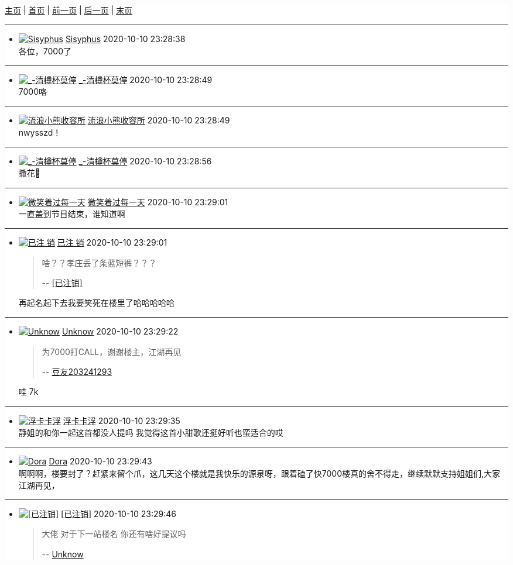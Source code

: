 
[主页](./main.md "main.md") | [首页](./comments1-100.md "comments1-100.md") | [前一页](./comments6901-7000.md "comments6901-7000.md") | [后一页](./comments7101-7200.md "comments7101-7200.md") | [末页](./comments7301-7400.md "comments7301-7400.md")  

---
* [![Sisyphus](https://img9.doubanio.com/icon/u223292445-5.jpg)](https://www.douban.com/people/223292445/)    [Sisyphus](https://www.douban.com/people/223292445/)    2020-10-10 23:28:38  
  各位，7000了  
---
* [![_-清樽杯莫停](https://img2.doubanio.com/icon/u161592149-2.jpg)](https://www.douban.com/people/161592149/)    [_-清樽杯莫停](https://www.douban.com/people/161592149/)    2020-10-10 23:28:49  
  7000咯  
---
* [![流浪小熊收容所](https://img1.doubanio.com/icon/u180566948-8.jpg)](https://www.douban.com/people/180566948/)    [流浪小熊收容所](https://www.douban.com/people/180566948/)    2020-10-10 23:28:49  
  nwysszd！  
---
* [![_-清樽杯莫停](https://img2.doubanio.com/icon/u161592149-2.jpg)](https://www.douban.com/people/161592149/)    [_-清樽杯莫停](https://www.douban.com/people/161592149/)    2020-10-10 23:28:56  
  撒花🎉  
---
* [![微笑着过每一天](https://img3.doubanio.com/icon/u87974496-1.jpg)](https://www.douban.com/people/87974496/)    [微笑着过每一天](https://www.douban.com/people/87974496/)    2020-10-10 23:29:01  
  一直盖到节目结束，谁知道啊  
---
* [![已注 销](https://img2.doubanio.com/icon/u155947097-2.jpg)](https://www.douban.com/people/155947097/)    [已注 销](https://www.douban.com/people/155947097/)    2020-10-10 23:29:01  
  >啥？？孝庄丢了条蓝短裤？？？  
  >
  >-- [[已注销]](https://www.douban.com/people/222904340/)  
  
  再起名起下去我要笑死在楼里了哈哈哈哈哈  
---
* [![Unknow](https://img9.doubanio.com/icon/u219306324-4.jpg)](https://www.douban.com/people/219306324/)    [Unknow](https://www.douban.com/people/219306324/)    2020-10-10 23:29:22  
  >为7000打CALL，谢谢楼主，江湖再见  
  >
  >-- [豆友203241293](https://www.douban.com/people/203241293/)  
  
  哇 7k  
---
* [![浮卡卡浮](https://img3.doubanio.com/icon/u196004286-1.jpg)](https://www.douban.com/people/196004286/)    [浮卡卡浮](https://www.douban.com/people/196004286/)    2020-10-10 23:29:35  
  静姐的和你一起这首都没人提吗 我觉得这首小甜歌还挺好听也蛮适合的哎  
---
* [![Dora](https://img3.doubanio.com/icon/u219507428-1.jpg)](https://www.douban.com/people/219507428/)    [Dora](https://www.douban.com/people/219507428/)    2020-10-10 23:29:43  
  啊啊啊，楼要封了？赶紧来留个爪，这几天这个楼就是我快乐的源泉呀，跟着磕了快7000楼真的舍不得走，继续默默支持姐姐们,大家江湖再见，  
---
* [![[已注销]](https://img1.doubanio.com/icon/user_normal.jpg)](https://www.douban.com/people/222904340/)    [[已注销]](https://www.douban.com/people/222904340/)    2020-10-10 23:29:46  
  >大佬 对于下一站楼名 你还有啥好提议吗  
  >
  >-- [Unknow](https://www.douban.com/people/219306324/)  
  